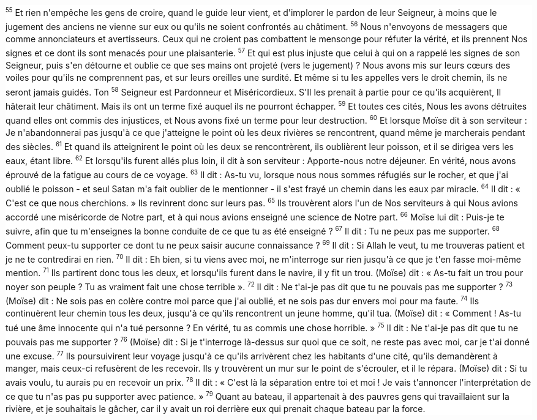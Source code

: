 <span id="v55"><sup><small>55</small></sup></span>  Et rien n'empêche les gens de croire, quand le guide leur vient, et d'implorer le pardon de leur Seigneur, à moins que le jugement des anciens ne vienne sur eux ou qu'ils ne soient confrontés au châtiment.
<span id="v56"><sup><small>56</small></sup></span>  Nous n'envoyons de messagers que comme annonciateurs et avertisseurs. Ceux qui ne croient pas combattent le mensonge pour réfuter la vérité, et ils prennent Nos signes et ce dont ils sont menacés pour une plaisanterie.
<span id="v57"><sup><small>57</small></sup></span>  Et qui est plus injuste que celui à qui on a rappelé les signes de son Seigneur, puis s'en détourne et oublie ce que ses mains ont projeté (vers le jugement) ? Nous avons mis sur leurs cœurs des voiles pour qu'ils ne comprennent pas, et sur leurs oreilles une surdité. Et même si tu les appelles vers le droit chemin, ils ne seront jamais guidés.
Ton <span id="v58"><sup><small>58</small></sup></span>  Seigneur est Pardonneur et Miséricordieux. S'Il les prenait à partie pour ce qu'ils acquièrent, Il hâterait leur châtiment. Mais ils ont un terme fixé auquel ils ne pourront échapper.
<span id="v59"><sup><small>59</small></sup></span>  Et toutes ces cités, Nous les avons détruites quand elles ont commis des injustices, et Nous avons fixé un terme pour leur destruction.
<span id="v60"><sup><small>60</small></sup></span>  Et lorsque Moïse dit à son serviteur : Je n'abandonnerai pas jusqu'à ce que j'atteigne le point où les deux rivières se rencontrent, quand même je marcherais pendant des siècles.
<span id="v61"><sup><small>61</small></sup></span>  Et quand ils atteignirent le point où les deux se rencontrèrent, ils oublièrent leur poisson, et il se dirigea vers les eaux, étant libre.
<span id="v62"><sup><small>62</small></sup></span>  Et lorsqu'ils furent allés plus loin, il dit à son serviteur : Apporte-nous notre déjeuner. En vérité, nous avons éprouvé de la fatigue au cours de ce voyage.
<span id="v63"><sup><small>63</small></sup></span>  Il dit : As-tu vu, lorsque nous nous sommes réfugiés sur le rocher, et que j'ai oublié le poisson - et seul Satan m'a fait oublier de le mentionner - il s'est frayé un chemin dans les eaux par miracle.
<span id="v64"><sup><small>64</small></sup></span>  Il dit : « C'est ce que nous cherchions. » Ils revinrent donc sur leurs pas.
<span id="v65"><sup><small>65</small></sup></span>  Ils trouvèrent alors l'un de Nos serviteurs à qui Nous avions accordé une miséricorde de Notre part, et à qui nous avions enseigné une science de Notre part.
<span id="v66"><sup><small>66</small></sup></span>  Moïse lui dit : Puis-je te suivre, afin que tu m'enseignes la bonne conduite de ce que tu as été enseigné ?
<span id="v67"><sup><small>67</small></sup></span>  Il dit : Tu ne peux pas me supporter.
<span id="v68"><sup><small>68</small></sup></span>  Comment peux-tu supporter ce dont tu ne peux saisir aucune connaissance ?
<span id="v69"><sup><small>69</small></sup></span>  Il dit : Si Allah le veut, tu me trouveras patient et je ne te contredirai en rien.
<span id="v70"><sup><small>70</small></sup></span>  Il dit : Eh bien, si tu viens avec moi, ne m'interroge sur rien jusqu'à ce que je t'en fasse moi-même mention.
<span id="v71"><sup><small>71</small></sup></span>  Ils partirent donc tous les deux, et lorsqu'ils furent dans le navire, il y fit un trou. (Moïse) dit : « As-tu fait un trou pour noyer son peuple ? Tu as vraiment fait une chose terrible ».
<span id="v72"><sup><small>72</small></sup></span>  Il dit : Ne t'ai-je pas dit que tu ne pouvais pas me supporter ?
<span id="v73"><sup><small>73</small></sup></span>  (Moïse) dit : Ne sois pas en colère contre moi parce que j'ai oublié, et ne sois pas dur envers moi pour ma faute.
<span id="v74"><sup><small>74</small></sup></span>  Ils continuèrent leur chemin tous les deux, jusqu'à ce qu'ils rencontrent un jeune homme, qu'il tua. (Moïse) dit : « Comment ! As-tu tué une âme innocente qui n'a tué personne ? En vérité, tu as commis une chose horrible. »
<span id="v75"><sup><small>75</small></sup></span>  Il dit : Ne t'ai-je pas dit que tu ne pouvais pas me supporter ?
<span id="v76"><sup><small>76</small></sup></span>  (Moïse) dit : Si je t'interroge là-dessus sur quoi que ce soit, ne reste pas avec moi, car je t'ai donné une excuse.
<span id="v77"><sup><small>77</small></sup></span>  Ils poursuivirent leur voyage jusqu'à ce qu'ils arrivèrent chez les habitants d'une cité, qu'ils demandèrent à manger, mais ceux-ci refusèrent de les recevoir. Ils y trouvèrent un mur sur le point de s'écrouler, et il le répara. (Moïse) dit : Si tu avais voulu, tu aurais pu en recevoir un prix.
<span id="v78"><sup><small>78</small></sup></span>  Il dit : « C'est là la séparation entre toi et moi ! Je vais t'annoncer l'interprétation de ce que tu n'as pas pu supporter avec patience. »
<span id="v79"><sup><small>79</small></sup></span>  Quant au bateau, il appartenait à des pauvres gens qui travaillaient sur la rivière, et je souhaitais le gâcher, car il y avait un roi derrière eux qui prenait chaque bateau par la force.